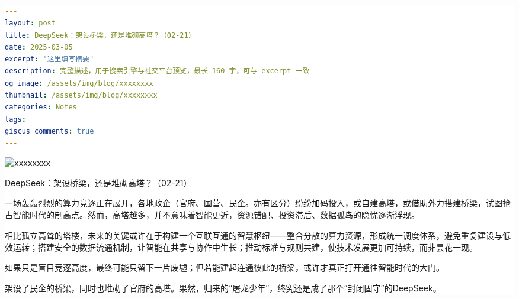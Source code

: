 ```yaml
---
layout: post
title: DeepSeek：架设桥梁，还是堆砌高塔？（02-21）
date: 2025-03-05
excerpt: "这里填写摘要"
description: 完整描述，用于搜索引擎与社交平台预览，最长 160 字，可与 excerpt 一致
og_image: /assets/img/blog/xxxxxxxx
thumbnail: /assets/img/blog/xxxxxxxx
categories: Notes
tags:
giscus_comments: true
---
```


<img src="/assets/img/blog/xxxxxxxx" style="width:100%;" alt="xxxxxxxx">

DeepSeek：架设桥梁，还是堆砌高塔？（02-21）

一场轰轰烈烈的算力竞逐正在展开，各地政企（官府、国营、民企。亦有区分）纷纷加码投入，或自建高塔，或借助外力搭建桥梁，试图抢占智能时代的制高点。然而，高塔越多，并不意味着智能更近，资源错配、投资滞后、数据孤岛的隐忧逐渐浮现。

相比孤立高耸的塔楼，未来的关键或许在于构建一个互联互通的智慧枢纽——整合分散的算力资源，形成统一调度体系，避免重复建设与低效运转；搭建安全的数据流通机制，让智能在共享与协作中生长；推动标准与规则共建，使技术发展更加可持续，而非昙花一现。

如果只是盲目竞逐高度，最终可能只留下一片废墟；但若能建起连通彼此的桥梁，或许才真正打开通往智能时代的大门。

架设了民企的桥梁，同时也堆砌了官府的高塔。果然，归来的“屠龙少年”，终究还是成了那个“封闭固守”的DeepSeek。
